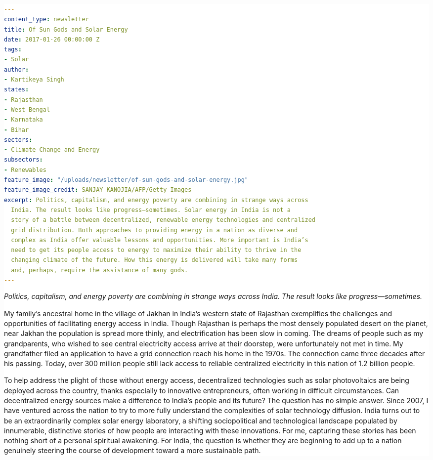 ```yaml
---
content_type: newsletter
title: Of Sun Gods and Solar Energy
date: 2017-01-26 00:00:00 Z
tags:
- Solar
author:
- Kartikeya Singh
states:
- Rajasthan
- West Bengal
- Karnataka
- Bihar
sectors:
- Climate Change and Energy
subsectors:
- Renewables
feature_image: "/uploads/newsletter/of-sun-gods-and-solar-energy.jpg"
feature_image_credit: SANJAY KANOJIA/AFP/Getty Images
excerpt: Politics, capitalism, and energy poverty are combining in strange ways across
  India. The result looks like progress—sometimes. Solar energy in India is not a
  story of a battle between decentralized, renewable energy technologies and centralized
  grid distribution. Both approaches to providing energy in a nation as diverse and
  complex as India offer valuable lessons and opportunities. More important is India’s
  need to get its people access to energy to maximize their ability to thrive in the
  changing climate of the future. How this energy is delivered will take many forms
  and, perhaps, require the assistance of many gods.
---
```


<p><em>Politics, capitalism, and energy poverty are combining in strange ways across India. The result looks like progress—sometimes.</em></p>

<p>My family’s ancestral home in the village of Jakhan in India’s western state of Rajasthan exemplifies the challenges and opportunities of facilitating energy access in India. Though Rajasthan is perhaps the most densely populated desert on the planet, near Jakhan the population is spread more thinly, and electrification has been slow in coming. The dreams of people such as my grandparents, who wished to see central electricity access arrive at their doorstep, were unfortunately not met in time. My grandfather filed an application to have a grid connection reach his home in the 1970s. The connection came three decades after his passing. Today, over 300 million people still lack access to reliable centralized electricity in this nation of 1.2 billion people.</p>

<p>To help address the plight of those without energy access, decentralized technologies such as solar photovoltaics are being deployed across the country, thanks especially to innovative entrepreneurs, often working in difficult circumstances. Can decentralized energy sources make a difference to India’s people and its future? The question has no simple answer. Since 2007, I have ventured across the nation to try to more fully understand the complexities of solar technology diffusion. India turns out to be an extraordinarily complex solar energy laboratory, a shifting sociopolitical and technological landscape populated by innumerable, distinctive stories of how people are interacting with these innovations. For me, capturing these stories has been nothing short of a personal spiritual awakening. For India, the question is whether they are beginning to add up to a nation genuinely steering the course of development toward a more sustainable path.</p>
